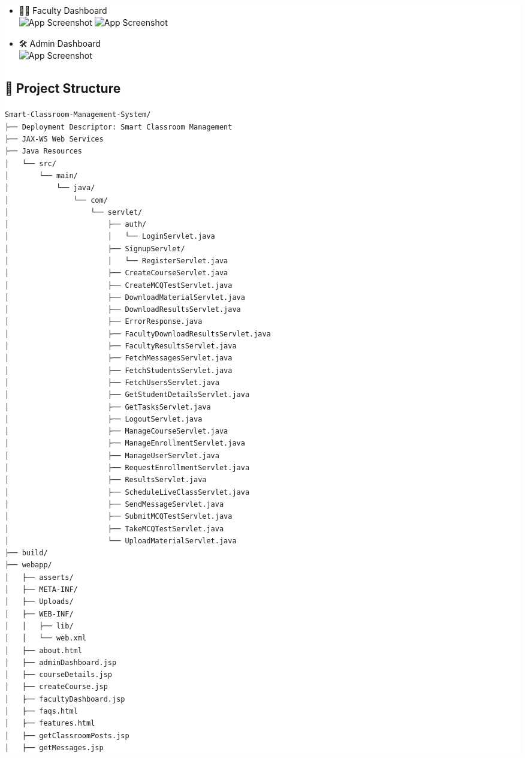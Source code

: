 - 👨‍🏫 Faculty Dashboard  
  ![App Screenshot](https://i.postimg.cc/G29JygVg/SIH-1625-sc-3.png  )
  ![App Screenshot](https://i.postimg.cc/6qvrH29d/SIH-1625-sc-4.png)

- 🛠 Admin Dashboard  
  ![App Screenshot](https://i.postimg.cc/fWfqJ8X4/SIH-1625-sc-5.png)

## 📂 Project Structure

    Smart-Classroom-Management-System/
    ├── Deployment Descriptor: Smart Classroom Management
    ├── JAX-WS Web Services
    ├── Java Resources
    │   └── src/
    │       └── main/
    │           └── java/
    │               └── com/
    │                   └── servlet/
    │                       ├── auth/
    │                       │   └── LoginServlet.java
    │                       ├── SignupServlet/
    │                       │   └── RegisterServlet.java
    │                       ├── CreateCourseServlet.java
    │                       ├── CreateMCQTestServlet.java
    │                       ├── DownloadMaterialServlet.java
    │                       ├── DownloadResultsServlet.java
    │                       ├── ErrorResponse.java
    │                       ├── FacultyDownloadResultsServlet.java
    │                       ├── FacultyResultsServlet.java
    │                       ├── FetchMessagesServlet.java
    │                       ├── FetchStudentsServlet.java
    │                       ├── FetchUsersServlet.java
    │                       ├── GetStudentDetailsServlet.java
    │                       ├── GetTasksServlet.java
    │                       ├── LogoutServlet.java
    │                       ├── ManageCourseServlet.java
    │                       ├── ManageEnrollmentServlet.java
    │                       ├── ManageUserServlet.java
    │                       ├── RequestEnrollmentServlet.java
    │                       ├── ResultsServlet.java
    │                       ├── ScheduleLiveClassServlet.java
    │                       ├── SendMessageServlet.java
    │                       ├── SubmitMCQTestServlet.java
    │                       ├── TakeMCQTestServlet.java
    │                       └── UploadMaterialServlet.java
    ├── build/
    ├── webapp/
    │   ├── asserts/
    │   ├── META-INF/
    │   ├── Uploads/
    │   ├── WEB-INF/
    │   │   ├── lib/
    │   │   └── web.xml
    │   ├── about.html
    │   ├── adminDashboard.jsp
    │   ├── courseDetails.jsp
    │   ├── createCourse.jsp
    │   ├── facultyDashboard.jsp
    │   ├── faqs.html
    │   ├── features.html
    │   ├── getClassroomPosts.jsp
    │   ├── getMessages.jsp